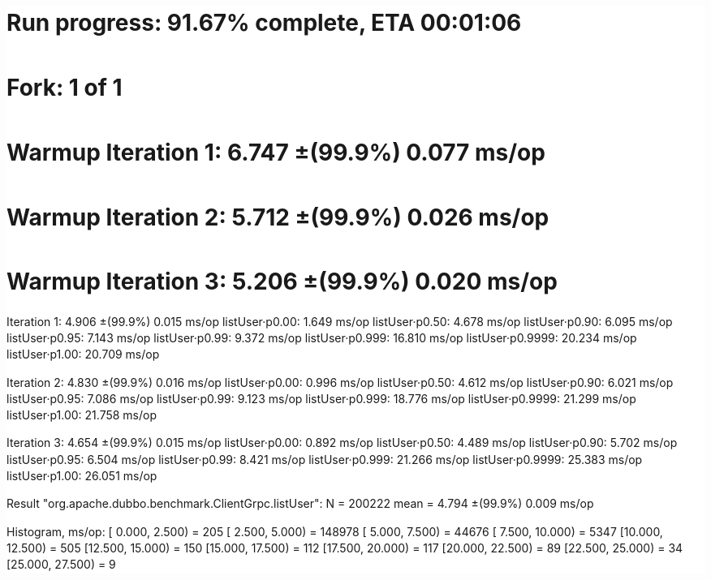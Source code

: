 # Run progress: 91.67% complete, ETA 00:01:06
# Fork: 1 of 1
# Warmup Iteration   1: 6.747 ±(99.9%) 0.077 ms/op
# Warmup Iteration   2: 5.712 ±(99.9%) 0.026 ms/op
# Warmup Iteration   3: 5.206 ±(99.9%) 0.020 ms/op
Iteration   1: 4.906 ±(99.9%) 0.015 ms/op
                 listUser·p0.00:   1.649 ms/op
                 listUser·p0.50:   4.678 ms/op
                 listUser·p0.90:   6.095 ms/op
                 listUser·p0.95:   7.143 ms/op
                 listUser·p0.99:   9.372 ms/op
                 listUser·p0.999:  16.810 ms/op
                 listUser·p0.9999: 20.234 ms/op
                 listUser·p1.00:   20.709 ms/op

Iteration   2: 4.830 ±(99.9%) 0.016 ms/op
                 listUser·p0.00:   0.996 ms/op
                 listUser·p0.50:   4.612 ms/op
                 listUser·p0.90:   6.021 ms/op
                 listUser·p0.95:   7.086 ms/op
                 listUser·p0.99:   9.123 ms/op
                 listUser·p0.999:  18.776 ms/op
                 listUser·p0.9999: 21.299 ms/op
                 listUser·p1.00:   21.758 ms/op

Iteration   3: 4.654 ±(99.9%) 0.015 ms/op
                 listUser·p0.00:   0.892 ms/op
                 listUser·p0.50:   4.489 ms/op
                 listUser·p0.90:   5.702 ms/op
                 listUser·p0.95:   6.504 ms/op
                 listUser·p0.99:   8.421 ms/op
                 listUser·p0.999:  21.266 ms/op
                 listUser·p0.9999: 25.383 ms/op
                 listUser·p1.00:   26.051 ms/op



Result "org.apache.dubbo.benchmark.ClientGrpc.listUser":
  N = 200222
  mean =      4.794 ±(99.9%) 0.009 ms/op

  Histogram, ms/op:
    [ 0.000,  2.500) = 205 
    [ 2.500,  5.000) = 148978 
    [ 5.000,  7.500) = 44676 
    [ 7.500, 10.000) = 5347 
    [10.000, 12.500) = 505 
    [12.500, 15.000) = 150 
    [15.000, 17.500) = 112 
    [17.500, 20.000) = 117 
    [20.000, 22.500) = 89 
    [22.500, 25.000) = 34 
    [25.000, 27.500) = 9 
